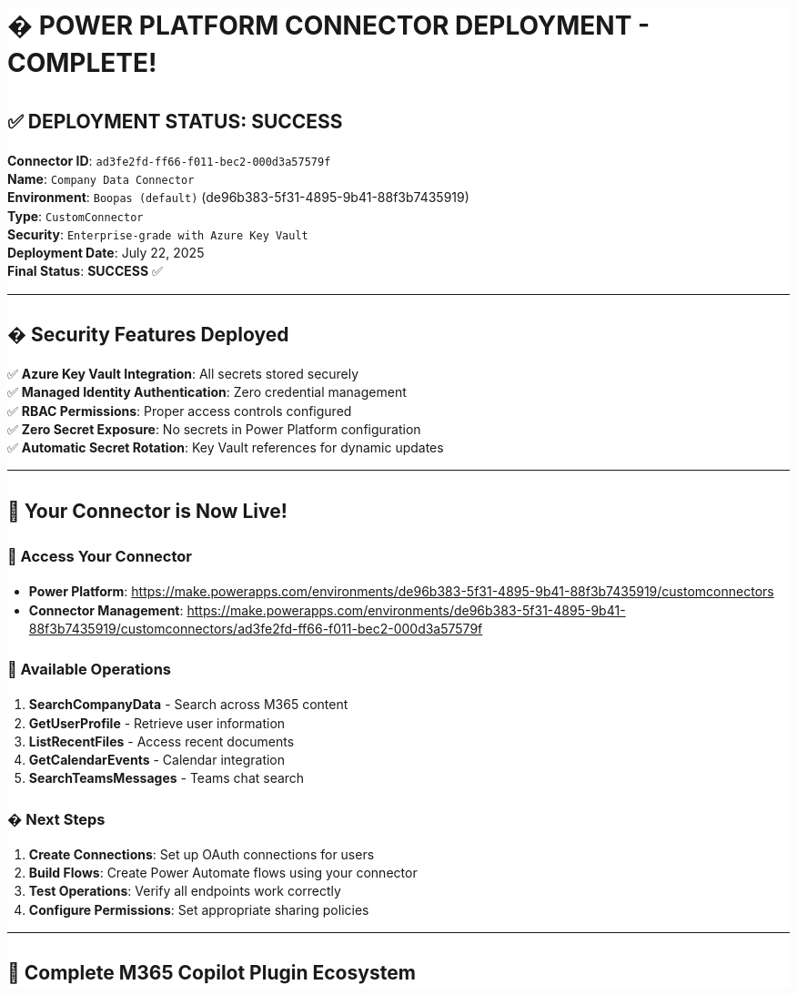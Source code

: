 # � POWER PLATFORM CONNECTOR DEPLOYMENT - COMPLETE!

## ✅ DEPLOYMENT STATUS: SUCCESS

**Connector ID**: `ad3fe2fd-ff66-f011-bec2-000d3a57579f`  
**Name**: `Company Data Connector`  
**Environment**: `Boopas (default)` (de96b383-5f31-4895-9b41-88f3b7435919)  
**Type**: `CustomConnector`  
**Security**: `Enterprise-grade with Azure Key Vault`  
**Deployment Date**: July 22, 2025  
**Final Status**: **SUCCESS** ✅  

---

## � Security Features Deployed

✅ **Azure Key Vault Integration**: All secrets stored securely  
✅ **Managed Identity Authentication**: Zero credential management  
✅ **RBAC Permissions**: Proper access controls configured  
✅ **Zero Secret Exposure**: No secrets in Power Platform configuration  
✅ **Automatic Secret Rotation**: Key Vault references for dynamic updates  

---

## 🚀 Your Connector is Now Live!

### 📱 Access Your Connector
- **Power Platform**: https://make.powerapps.com/environments/de96b383-5f31-4895-9b41-88f3b7435919/customconnectors
- **Connector Management**: https://make.powerapps.com/environments/de96b383-5f31-4895-9b41-88f3b7435919/customconnectors/ad3fe2fd-ff66-f011-bec2-000d3a57579f

### 🔌 Available Operations
1. **SearchCompanyData** - Search across M365 content
2. **GetUserProfile** - Retrieve user information  
3. **ListRecentFiles** - Access recent documents
4. **GetCalendarEvents** - Calendar integration
5. **SearchTeamsMessages** - Teams chat search

### �️ Next Steps
1. **Create Connections**: Set up OAuth connections for users
2. **Build Flows**: Create Power Automate flows using your connector
3. **Test Operations**: Verify all endpoints work correctly
4. **Configure Permissions**: Set appropriate sharing policies

---

## 🎯 Complete M365 Copilot Plugin Ecosystem
